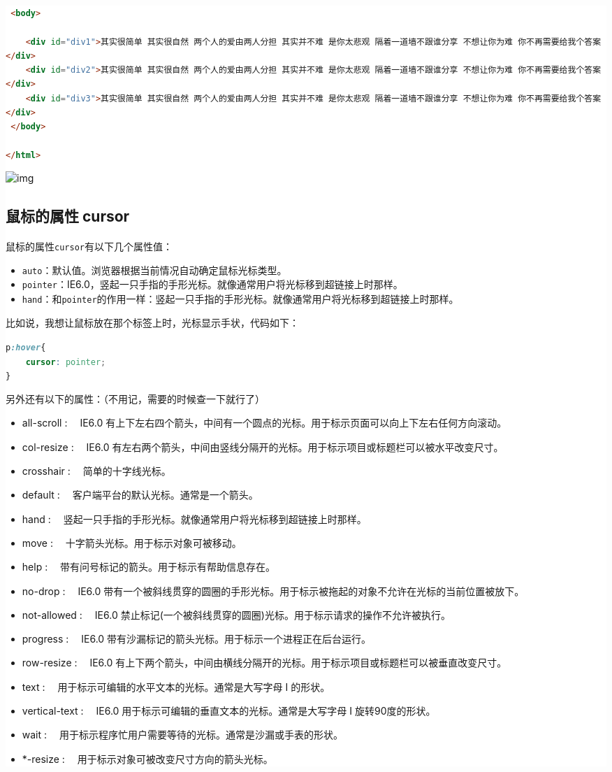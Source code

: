 ```html
 <body>

	<div id="div1">其实很简单 其实很自然 两个人的爱由两人分担 其实并不难 是你太悲观 隔着一道墙不跟谁分享 不想让你为难 你不再需要给我个答案</div>
	<div id="div2">其实很简单 其实很自然 两个人的爱由两人分担 其实并不难 是你太悲观 隔着一道墙不跟谁分享 不想让你为难 你不再需要给我个答案</div>
	<div id="div3">其实很简单 其实很自然 两个人的爱由两人分担 其实并不难 是你太悲观 隔着一道墙不跟谁分享 不想让你为难 你不再需要给我个答案</div>
 </body>

</html>
```

![img](https://camo.githubusercontent.com/7dceddcb0517a9a31d445052dfa1b32bb830f3a99f4f96fffc6a9be782316b02/687474703a2f2f696d672e736d79687661652e636f6d2f323031352d31302d30332d6373732d33312e706e67)

## 鼠标的属性 cursor

鼠标的属性`cursor`有以下几个属性值：

- `auto`：默认值。浏览器根据当前情况自动确定鼠标光标类型。
- `pointer`：IE6.0，竖起一只手指的手形光标。就像通常用户将光标移到超链接上时那样。
- `hand`：和`pointer`的作用一样：竖起一只手指的手形光标。就像通常用户将光标移到超链接上时那样。

比如说，我想让鼠标放在那个标签上时，光标显示手状，代码如下：

```css
p:hover{
	cursor: pointer;
}
```

另外还有以下的属性：（不用记，需要的时候查一下就行了）

- all-scroll :　 IE6.0 有上下左右四个箭头，中间有一个圆点的光标。用于标示页面可以向上下左右任何方向滚动。

- col-resize :　 IE6.0 有左右两个箭头，中间由竖线分隔开的光标。用于标示项目或标题栏可以被水平改变尺寸。

- crosshair :　 简单的十字线光标。

- default :　 客户端平台的默认光标。通常是一个箭头。

- hand :　 竖起一只手指的手形光标。就像通常用户将光标移到超链接上时那样。

- move :　 十字箭头光标。用于标示对象可被移动。

- help :　 带有问号标记的箭头。用于标示有帮助信息存在。

- no-drop :　 IE6.0 带有一个被斜线贯穿的圆圈的手形光标。用于标示被拖起的对象不允许在光标的当前位置被放下。

- not-allowed :　 IE6.0 禁止标记(一个被斜线贯穿的圆圈)光标。用于标示请求的操作不允许被执行。

- progress :　 IE6.0 带有沙漏标记的箭头光标。用于标示一个进程正在后台运行。

- row-resize :　 IE6.0 有上下两个箭头，中间由横线分隔开的光标。用于标示项目或标题栏可以被垂直改变尺寸。

- text :　 用于标示可编辑的水平文本的光标。通常是大写字母 I 的形状。

- vertical-text :　 IE6.0 用于标示可编辑的垂直文本的光标。通常是大写字母 I 旋转90度的形状。

- wait :　 用于标示程序忙用户需要等待的光标。通常是沙漏或手表的形状。

- *-resize :　 用于标示对象可被改变尺寸方向的箭头光标。
